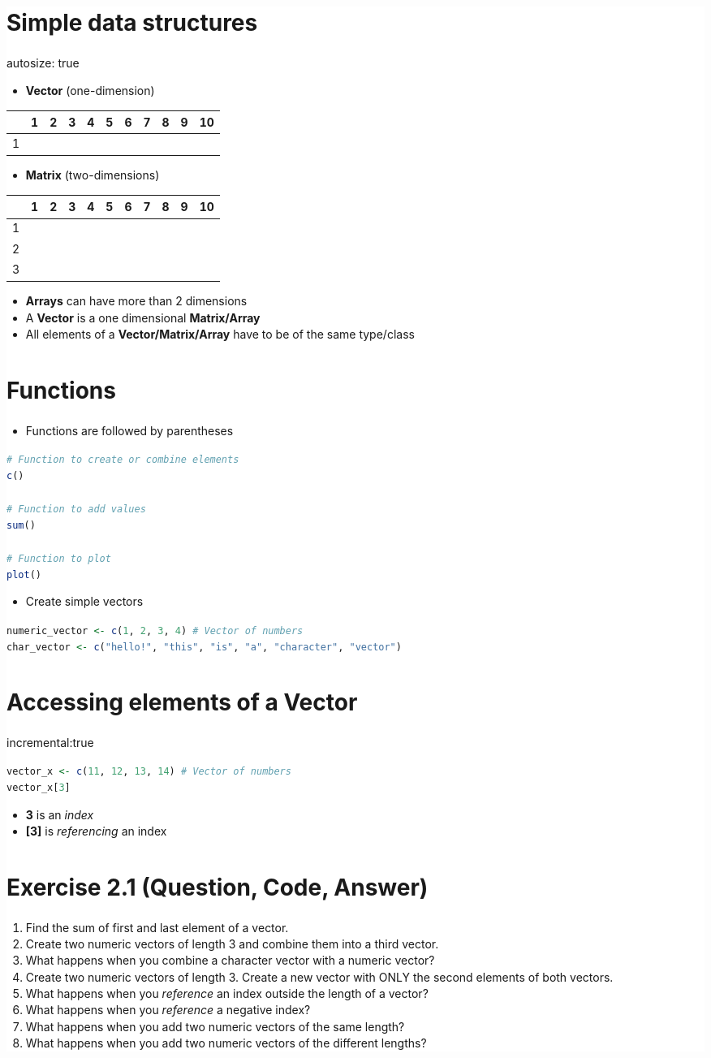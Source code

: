 Simple data structures
========================================================
autosize: true
- **Vector** (one-dimension)

|   |1  |2  |3  |4  |5  |6  |7  |8  |9  |10 |
|:--|:--|:--|:--|:--|:--|:--|:--|:--|:--|:--|
|1  |   |   |   |   |   |   |   |   |   |   |
- **Matrix** (two-dimensions)

|   |1  |2  |3  |4  |5  |6  |7  |8  |9  |10 |
|:--|:--|:--|:--|:--|:--|:--|:--|:--|:--|:--|
|1  |   |   |   |   |   |   |   |   |   |   |
|2  |   |   |   |   |   |   |   |   |   |   |
|3  |   |   |   |   |   |   |   |   |   |   |
- **Arrays** can have more than 2 dimensions
- A **Vector** is a one dimensional **Matrix/Array**
- All elements of a **Vector/Matrix/Array** have to be of the same type/class

Functions
========================================================

- Functions are followed by parentheses

```r
# Function to create or combine elements 
c()

# Function to add values
sum()

# Function to plot
plot()
```

- Create simple vectors

```r
numeric_vector <- c(1, 2, 3, 4) # Vector of numbers
char_vector <- c("hello!", "this", "is", "a", "character", "vector")
```

Accessing elements of a Vector
========================================================
incremental:true

```r
vector_x <- c(11, 12, 13, 14) # Vector of numbers
vector_x[3]
```
- **3** is an _index_
- **[3]** is _referencing_ an index

Exercise 2.1 (Question, Code, Answer)
========================================================
1. Find the sum of first and last element of a vector.
2. Create two numeric vectors of length 3 and combine them into a third vector.
3. What happens when you combine a character vector with a numeric vector?
4. Create two numeric vectors of length 3. Create a new vector with ONLY the second elements of both vectors.
5. What happens when you _reference_ an index outside the length of a vector?
6. What happens when you _reference_ a negative index?
7. What happens when you add two numeric vectors of the same length?
8. What happens when you add two numeric vectors of the different lengths?
